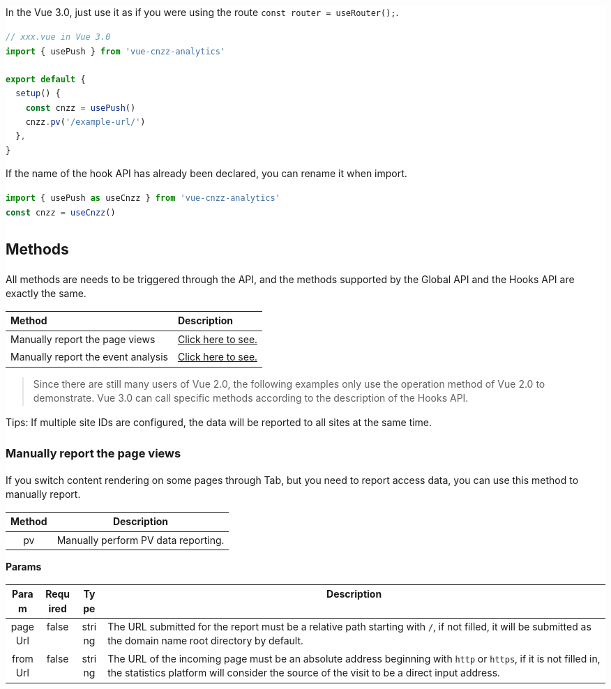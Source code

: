 In the Vue 3.0, just use it as if you were using the route `const router = useRouter();`.

```js
// xxx.vue in Vue 3.0
import { usePush } from 'vue-cnzz-analytics'

export default {
  setup() {
    const cnzz = usePush()
    cnzz.pv('/example-url/')
  },
}
```

If the name of the hook API has already been declared, you can rename it when import.

```js
import { usePush as useCnzz } from 'vue-cnzz-analytics'
const cnzz = useCnzz()
```

## Methods

All methods are needs to be triggered through the API, and the methods supported by the Global API and the Hooks API are exactly the same.

| Method                             | Description                                               |
| :--------------------------------- | :-------------------------------------------------------- |
| Manually report the page views     | [Click here to see.](#manually-report-the-page-views)     |
| Manually report the event analysis | [Click here to see.](#manually-report-the-event-analysis) |

> Since there are still many users of Vue 2.0, the following examples only use the operation method of Vue 2.0 to demonstrate. Vue 3.0 can call specific methods according to the description of the Hooks API.

Tips: If multiple site IDs are configured, the data will be reported to all sites at the same time.

### Manually report the page views

If you switch content rendering on some pages through Tab, but you need to report access data, you can use this method to manually report.

| Method | Description                         |
| :----: | ----------------------------------- |
|   pv   | Manually perform PV data reporting. |

**Params**

|  Param  | Required |  Type  | Description                                                                                                                                                                                                    |
| :-----: | :------: | :----: | -------------------------------------------------------------------------------------------------------------------------------------------------------------------------------------------------------------- |
| pageUrl |  false   | string | The URL submitted for the report must be a relative path starting with `/`, if not filled, it will be submitted as the domain name root directory by default.                                                  |
| fromUrl |  false   | string | The URL of the incoming page must be an absolute address beginning with `http` or `https`, if it is not filled in, the statistics platform will consider the source of the visit to be a direct input address. |
